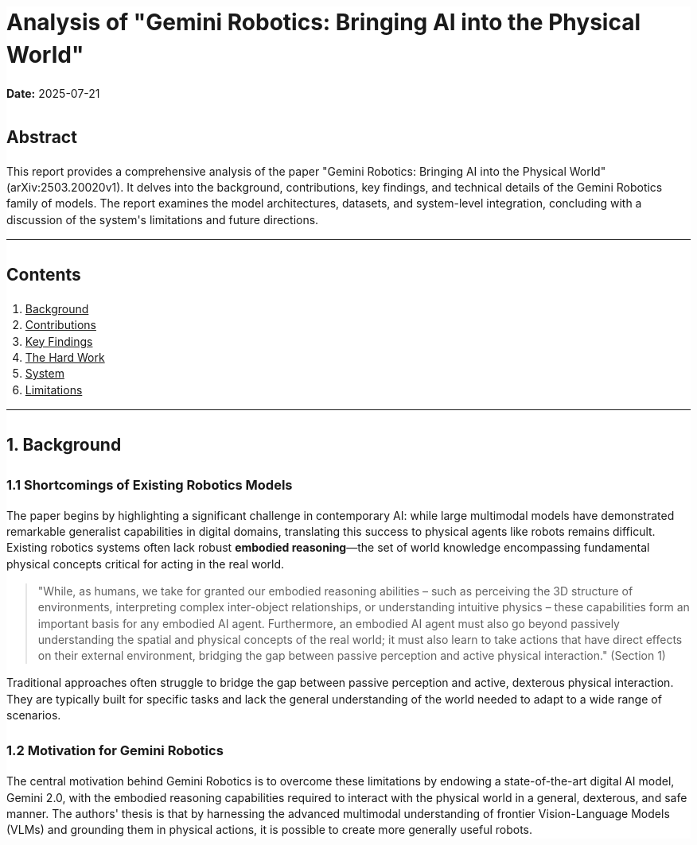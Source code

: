 # Analysis of "Gemini Robotics: Bringing AI into the Physical World"

**Date:** 2025-07-21

## Abstract
This report provides a comprehensive analysis of the paper "Gemini Robotics: Bringing AI into the Physical World" (arXiv:2503.20020v1). It delves into the background, contributions, key findings, and technical details of the Gemini Robotics family of models. The report examines the model architectures, datasets, and system-level integration, concluding with a discussion of the system's limitations and future directions.

---

## Contents
1. [Background](#background)
2. [Contributions](#contributions)
3. [Key Findings](#key-findings)
4. [The Hard Work](#the-hard-work)
5. [System](#system)
6. [Limitations](#limitations)

---

## 1. Background

### 1.1 Shortcomings of Existing Robotics Models
The paper begins by highlighting a significant challenge in contemporary AI: while large multimodal models have demonstrated remarkable generalist capabilities in digital domains, translating this success to physical agents like robots remains difficult. Existing robotics systems often lack robust **embodied reasoning**—the set of world knowledge encompassing fundamental physical concepts critical for acting in the real world.

> "While, as humans, we take for granted our embodied reasoning abilities – such as perceiving the 3D structure of environments, interpreting complex inter-object relationships, or understanding intuitive physics – these capabilities form an important basis for any embodied AI agent. Furthermore, an embodied AI agent must also go beyond passively understanding the spatial and physical concepts of the real world; it must also learn to take actions that have direct effects on their external environment, bridging the gap between passive perception and active physical interaction." (Section 1)

Traditional approaches often struggle to bridge the gap between passive perception and active, dexterous physical interaction. They are typically built for specific tasks and lack the general understanding of the world needed to adapt to a wide range of scenarios.

### 1.2 Motivation for Gemini Robotics
The central motivation behind Gemini Robotics is to overcome these limitations by endowing a state-of-the-art digital AI model, Gemini 2.0, with the embodied reasoning capabilities required to interact with the physical world in a general, dexterous, and safe manner. The authors' thesis is that by harnessing the advanced multimodal understanding of frontier Vision-Language Models (VLMs) and grounding them in physical actions, it is possible to create more generally useful robots.
